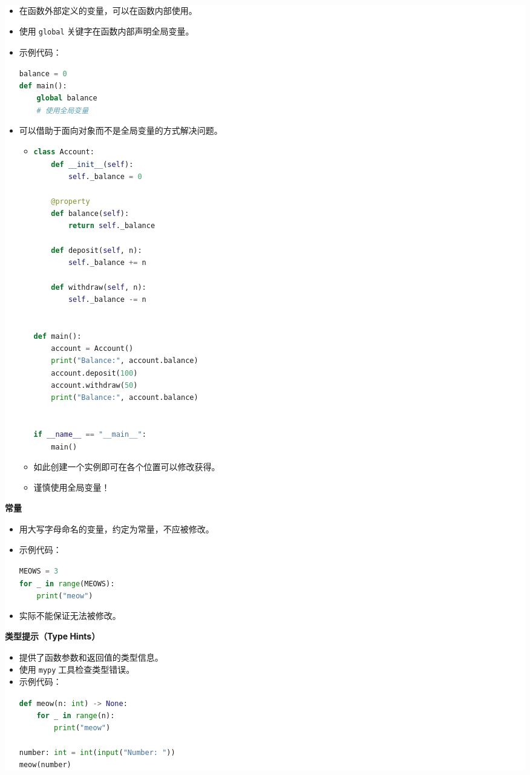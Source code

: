 - 在函数外部定义的变量，可以在函数内部使用。
- 使用 `global` 关键字在函数内部声明全局变量。
- 示例代码：
  ```python
  balance = 0
  def main():
      global balance
      # 使用全局变量
  ```

- 可以借助于面向对象而不是全局变量的方式解决问题。

  - ```python
    class Account:
        def __init__(self):
            self._balance = 0
    
        @property
        def balance(self):
            return self._balance
    
        def deposit(self, n):
            self._balance += n
    
        def withdraw(self, n):
            self._balance -= n
    
    
    def main():
        account = Account()
        print("Balance:", account.balance)
        account.deposit(100)
        account.withdraw(50)
        print("Balance:", account.balance)
    
    
    if __name__ == "__main__":
        main()
    ```

  - 如此创建一个实例即可在各个位置可以修改获得。

  - 谨慎使用全局变量！

**常量**

- 用大写字母命名的变量，约定为常量，不应被修改。
- 示例代码：
  ```python
  MEOWS = 3
  for _ in range(MEOWS):
      print("meow")
  ```

- 实际不能保证无法被修改。

**类型提示（Type Hints）**

- 提供了函数参数和返回值的类型信息。
- 使用 `mypy` 工具检查类型错误。
- 示例代码：
  ```python
  def meow(n: int) -> None:
      for _ in range(n):
          print("meow")
          
  number: int = int(input("Number: "))
  meow(number)
  ```
